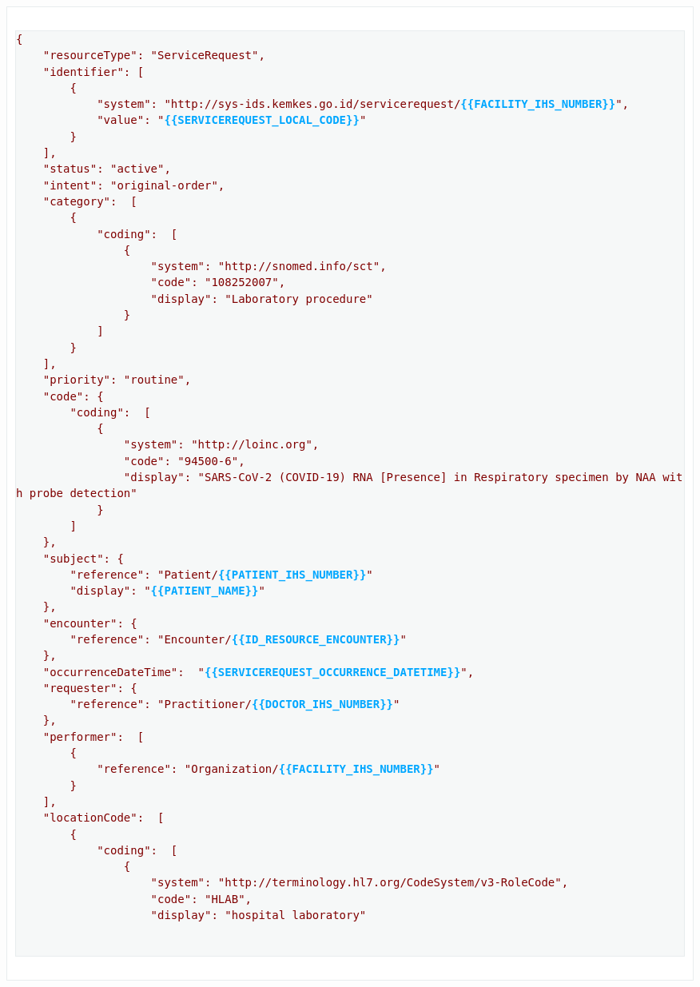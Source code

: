 <div role="tabpanel" class="tab-pane" id="data-3-2" style="border: 1px solid #e8edee; padding: 15px 10px;">
<pre style="background: #F6F8F8;border: 1px solid #e8edee; color: maroon;">
{
    "resourceType": "ServiceRequest",
	"identifier": [
        {
            "system": "http://sys-ids.kemkes.go.id/servicerequest/<strong style="color:#00a7ff">&lcub;&lcub;FACILITY_IHS_NUMBER&rcub;&rcub;</strong>",
            "value": "<strong style="color:#00a7ff">&lcub;&lcub;SERVICEREQUEST_LOCAL_CODE&rcub;&rcub;</strong>"
        }
    ],
    "status": "active",
    "intent": "original-order",
    "category":  [
        {
            "coding":  [
                {
                    "system": "http://snomed.info/sct",
                    "code": "108252007",
                    "display": "Laboratory procedure"
                }
            ]
        }
    ],
    "priority": "routine",
    "code": {
        "coding":  [
            {
                "system": "http://loinc.org",
                "code": "94500-6",
                "display": "SARS-CoV-2 (COVID-19) RNA [Presence] in Respiratory specimen by NAA with probe detection"
            }
        ]
    },
    "subject": {
        "reference": "Patient/<strong style="color:#00a7ff">&lcub;&lcub;PATIENT_IHS_NUMBER&rcub;&rcub;</strong>"
        "display": "<strong style="color:#00a7ff">&lcub;&lcub;PATIENT_NAME&rcub;&rcub;</strong>"
    },
    "encounter": {
        "reference": "Encounter/<strong style="color:#00a7ff">&lcub;&lcub;ID_RESOURCE_ENCOUNTER&rcub;&rcub;</strong>"
    },
    "occurrenceDateTime":  "<strong style="color:#00a7ff">&lcub;&lcub;SERVICEREQUEST_OCCURRENCE_DATETIME&rcub;&rcub;</strong>",
    "requester": {
        "reference": "Practitioner/<strong style="color:#00a7ff">&lcub;&lcub;DOCTOR_IHS_NUMBER&rcub;&rcub;</strong>"
    },
    "performer":  [
        {
            "reference": "Organization/<strong style="color:#00a7ff">&lcub;&lcub;FACILITY_IHS_NUMBER&rcub;&rcub;</strong>"
        }
    ],
    "locationCode":  [
        {
            "coding":  [
                {
                    "system": "http://terminology.hl7.org/CodeSystem/v3-RoleCode",
                    "code": "HLAB",
                    "display": "hospital laboratory"